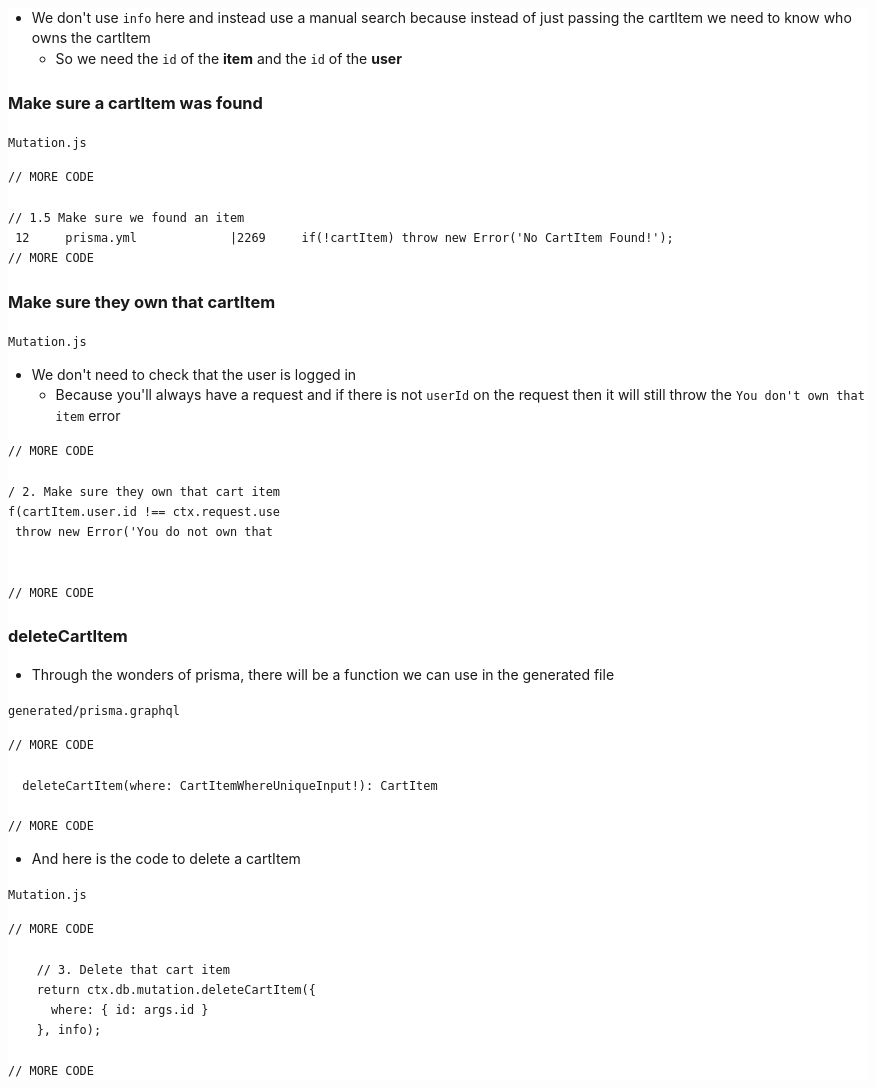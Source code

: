 * We don't use `info` here and instead use a manual search because instead of just passing the cartItem we need to know who owns the cartItem
    - So we need the `id` of the **item** and the `id` of the **user**

### Make sure a cartItem was found
`Mutation.js`

```
// MORE CODE

// 1.5 Make sure we found an item
 12     prisma.yml             |2269     if(!cartItem) throw new Error('No CartItem Found!');
// MORE CODE
```

### Make sure they own that cartItem
`Mutation.js`

* We don't need to check that the user is logged in
    - Because you'll always have a request and if there is not `userId` on the request then it will still throw the `You don't own that item` error

```
// MORE CODE

/ 2. Make sure they own that cart item
f(cartItem.user.id !== ctx.request.use
 throw new Error('You do not own that 


// MORE CODE
```

### deleteCartItem
* Through the wonders of prisma, there will be a function we can use in the generated file

`generated/prisma.graphql`

```
// MORE CODE

  deleteCartItem(where: CartItemWhereUniqueInput!): CartItem

// MORE CODE
```

* And here is the code to delete a cartItem

`Mutation.js`

```
// MORE CODE

    // 3. Delete that cart item
    return ctx.db.mutation.deleteCartItem({
      where: { id: args.id }
    }, info);

// MORE CODE
```
